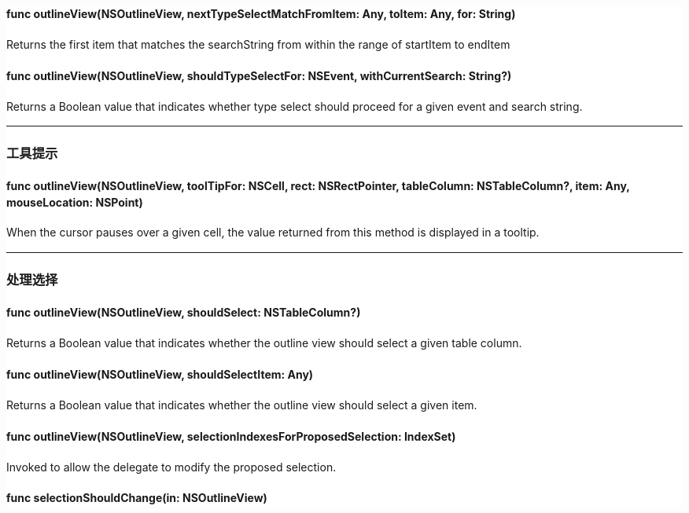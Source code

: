 

#### func outlineView(NSOutlineView, nextTypeSelectMatchFromItem: Any, toItem: Any, for: String)



Returns the first item that matches the searchString from within the range of startItem to endItem



#### func outlineView(NSOutlineView, shouldTypeSelectFor: NSEvent, withCurrentSearch: String?)



Returns a Boolean value that indicates whether type select should proceed for a given event and search string.



---

### 工具提示

#### func outlineView(NSOutlineView, toolTipFor: NSCell, rect: NSRectPointer, tableColumn: NSTableColumn?, item: Any, mouseLocation: NSPoint)



When the cursor pauses over a given cell, the value returned from this method is displayed in a tooltip.



---

### 处理选择

#### func outlineView(NSOutlineView, shouldSelect: NSTableColumn?) 



Returns a Boolean value that indicates whether the outline view should select a given table column.



#### func outlineView(NSOutlineView, shouldSelectItem: Any)

Returns a Boolean value that indicates whether the outline view should select a given item.



#### func outlineView(NSOutlineView, selectionIndexesForProposedSelection: IndexSet)

Invoked to allow the delegate to modify the proposed selection.



#### func selectionShouldChange(in: NSOutlineView)
